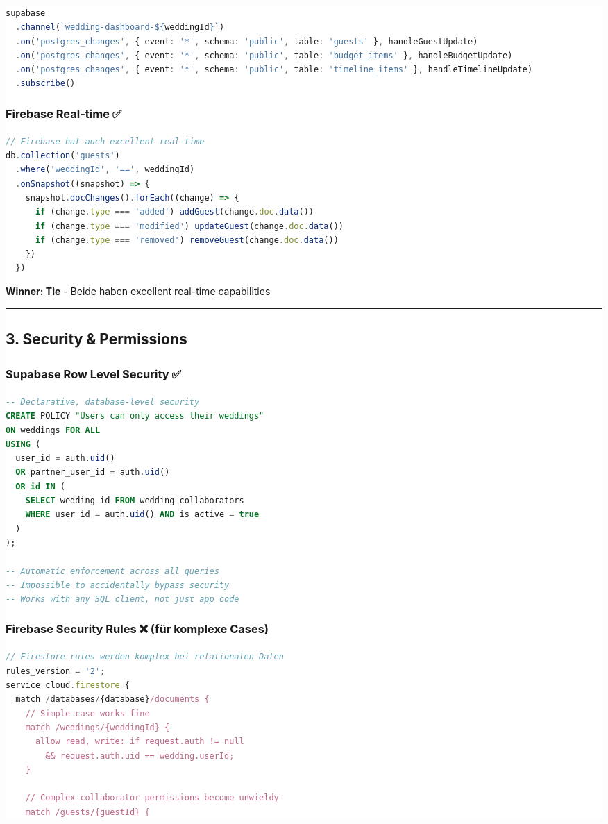 ```typescript
supabase
  .channel(`wedding-dashboard-${weddingId}`)
  .on('postgres_changes', { event: '*', schema: 'public', table: 'guests' }, handleGuestUpdate)
  .on('postgres_changes', { event: '*', schema: 'public', table: 'budget_items' }, handleBudgetUpdate)
  .on('postgres_changes', { event: '*', schema: 'public', table: 'timeline_items' }, handleTimelineUpdate)
  .subscribe()
```

### Firebase Real-time ✅
```javascript
// Firebase hat auch excellent real-time
db.collection('guests')
  .where('weddingId', '==', weddingId)
  .onSnapshot((snapshot) => {
    snapshot.docChanges().forEach((change) => {
      if (change.type === 'added') addGuest(change.doc.data())
      if (change.type === 'modified') updateGuest(change.doc.data())
      if (change.type === 'removed') removeGuest(change.doc.data())
    })
  })
```

**Winner: Tie** - Beide haben excellent real-time capabilities

---

## 3. Security & Permissions

### Supabase Row Level Security ✅
```sql
-- Declarative, database-level security
CREATE POLICY "Users can only access their weddings" 
ON weddings FOR ALL 
USING (
  user_id = auth.uid() 
  OR partner_user_id = auth.uid()
  OR id IN (
    SELECT wedding_id FROM wedding_collaborators 
    WHERE user_id = auth.uid() AND is_active = true
  )
);

-- Automatic enforcement across all queries
-- Impossible to accidentally bypass security
-- Works with any SQL client, not just app code
```

### Firebase Security Rules ❌ (für komplexe Cases)
```javascript
// Firestore rules werden komplex bei relationalen Daten
rules_version = '2';
service cloud.firestore {
  match /databases/{database}/documents {
    // Simple case works fine
    match /weddings/{weddingId} {
      allow read, write: if request.auth != null 
        && request.auth.uid == wedding.userId;
    }
    
    // Complex collaborator permissions become unwieldy
    match /guests/{guestId} {
```